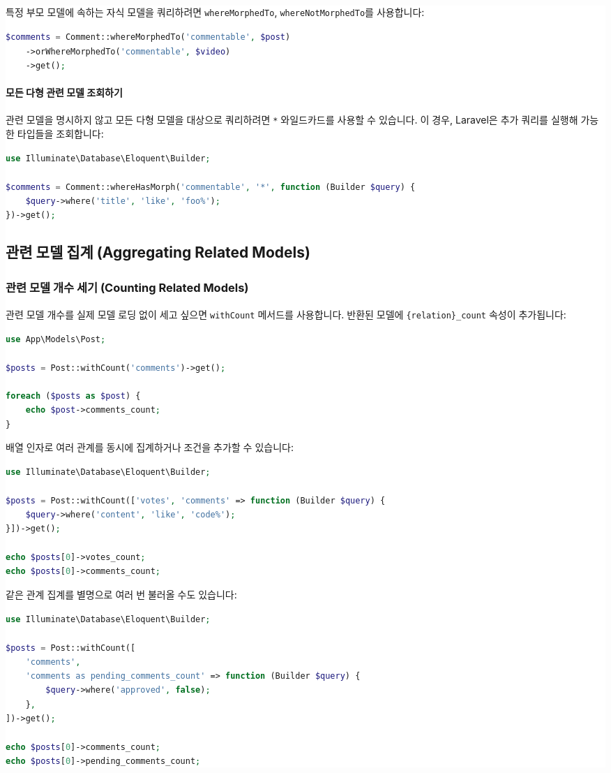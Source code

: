 특정 부모 모델에 속하는 자식 모델을 쿼리하려면 `whereMorphedTo`, `whereNotMorphedTo`를 사용합니다:

```php
$comments = Comment::whereMorphedTo('commentable', $post)
    ->orWhereMorphedTo('commentable', $video)
    ->get();
```

<a name="querying-all-morph-to-related-models"></a>
#### 모든 다형 관련 모델 조회하기

관련 모델을 명시하지 않고 모든 다형 모델을 대상으로 쿼리하려면 `*` 와일드카드를 사용할 수 있습니다. 이 경우, Laravel은 추가 쿼리를 실행해 가능한 타입들을 조회합니다:

```php
use Illuminate\Database\Eloquent\Builder;

$comments = Comment::whereHasMorph('commentable', '*', function (Builder $query) {
    $query->where('title', 'like', 'foo%');
})->get();
```

<a name="aggregating-related-models"></a>
## 관련 모델 집계 (Aggregating Related Models)

<a name="counting-related-models"></a>
### 관련 모델 개수 세기 (Counting Related Models)

관련 모델 개수를 실제 모델 로딩 없이 세고 싶으면 `withCount` 메서드를 사용합니다. 반환된 모델에 `{relation}_count` 속성이 추가됩니다:

```php
use App\Models\Post;

$posts = Post::withCount('comments')->get();

foreach ($posts as $post) {
    echo $post->comments_count;
}
```

배열 인자로 여러 관계를 동시에 집계하거나 조건을 추가할 수 있습니다:

```php
use Illuminate\Database\Eloquent\Builder;

$posts = Post::withCount(['votes', 'comments' => function (Builder $query) {
    $query->where('content', 'like', 'code%');
}])->get();

echo $posts[0]->votes_count;
echo $posts[0]->comments_count;
```

같은 관계 집계를 별명으로 여러 번 불러올 수도 있습니다:

```php
use Illuminate\Database\Eloquent\Builder;

$posts = Post::withCount([
    'comments',
    'comments as pending_comments_count' => function (Builder $query) {
        $query->where('approved', false);
    },
])->get();

echo $posts[0]->comments_count;
echo $posts[0]->pending_comments_count;
```
